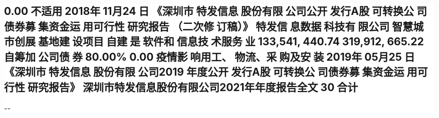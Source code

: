 0.00
不适用
2018年
11月24
日
《深圳市
特发信息
股份有限
公司公开
发行A股
可转换公
司债券募
集资金运
用可行性
研究报告
（二次修
订稿）》
特发信
息数据
科技有
限公司
智慧城
市创展
基地建
设项目
自建
是
软件和
信息技
术服务
业
133,541,
440.74
319,912,
665.22
自筹加
公司债
券
80.00%
0.00
疫情影
响用工、
物流、采
购及安
装
2019年
05月25
日
《深圳市
特发信息
股份有限
公司2019
年度公开
发行A股
可转换公
司债券募
集资金运
用可行性
研究报告》
深圳市特发信息股份有限公司2021年年度报告全文
30
合计
--
--